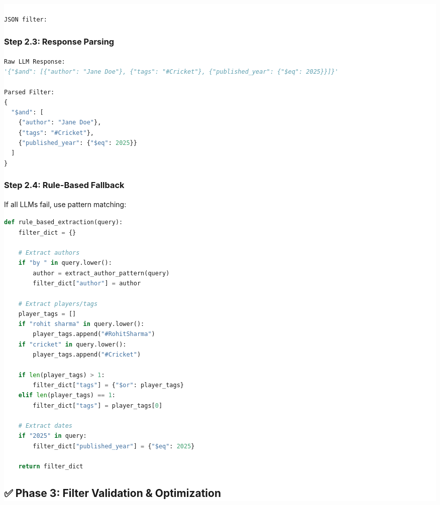```

JSON filter:
```

### **Step 2.3: Response Parsing**

```python
Raw LLM Response:
'{"$and": [{"author": "Jane Doe"}, {"tags": "#Cricket"}, {"published_year": {"$eq": 2025}}]}'

Parsed Filter:
{
  "$and": [
    {"author": "Jane Doe"},
    {"tags": "#Cricket"}, 
    {"published_year": {"$eq": 2025}}
  ]
}
```

### **Step 2.4: Rule-Based Fallback**

If all LLMs fail, use pattern matching:

```python
def rule_based_extraction(query):
    filter_dict = {}
    
    # Extract authors
    if "by " in query.lower():
        author = extract_author_pattern(query)
        filter_dict["author"] = author
    
    # Extract players/tags
    player_tags = []
    if "rohit sharma" in query.lower():
        player_tags.append("#RohitSharma")
    if "cricket" in query.lower():
        player_tags.append("#Cricket")
    
    if len(player_tags) > 1:
        filter_dict["tags"] = {"$or": player_tags}
    elif len(player_tags) == 1:
        filter_dict["tags"] = player_tags[0]
    
    # Extract dates
    if "2025" in query:
        filter_dict["published_year"] = {"$eq": 2025}
    
    return filter_dict
```

## ✅ Phase 3: Filter Validation & Optimization
